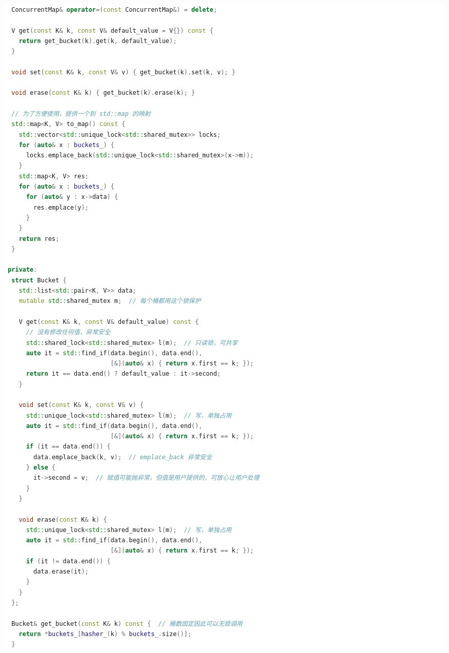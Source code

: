 ```cpp
  ConcurrentMap& operator=(const ConcurrentMap&) = delete;

  V get(const K& k, const V& default_value = V{}) const {
    return get_bucket(k).get(k, default_value);
  }

  void set(const K& k, const V& v) { get_bucket(k).set(k, v); }

  void erase(const K& k) { get_bucket(k).erase(k); }

  // 为了方便使用，提供一个到 std::map 的映射
  std::map<K, V> to_map() const {
    std::vector<std::unique_lock<std::shared_mutex>> locks;
    for (auto& x : buckets_) {
      locks.emplace_back(std::unique_lock<std::shared_mutex>(x->m));
    }
    std::map<K, V> res;
    for (auto& x : buckets_) {
      for (auto& y : x->data) {
        res.emplace(y);
      }
    }
    return res;
  }

 private:
  struct Bucket {
    std::list<std::pair<K, V>> data;
    mutable std::shared_mutex m;  // 每个桶都用这个锁保护

    V get(const K& k, const V& default_value) const {
      // 没有修改任何值，异常安全
      std::shared_lock<std::shared_mutex> l(m);  // 只读锁，可共享
      auto it = std::find_if(data.begin(), data.end(),
                             [&](auto& x) { return x.first == k; });
      return it == data.end() ? default_value : it->second;
    }

    void set(const K& k, const V& v) {
      std::unique_lock<std::shared_mutex> l(m);  // 写，单独占用
      auto it = std::find_if(data.begin(), data.end(),
                             [&](auto& x) { return x.first == k; });
      if (it == data.end()) {
        data.emplace_back(k, v);  // emplace_back 异常安全
      } else {
        it->second = v;  // 赋值可能抛异常，但值是用户提供的，可放心让用户处理
      }
    }

    void erase(const K& k) {
      std::unique_lock<std::shared_mutex> l(m);  // 写，单独占用
      auto it = std::find_if(data.begin(), data.end(),
                             [&](auto& x) { return x.first == k; });
      if (it != data.end()) {
        data.erase(it);
      }
    }
  };

  Bucket& get_bucket(const K& k) const {  // 桶数固定因此可以无锁调用
    return *buckets_[hasher_(k) % buckets_.size()];
  }

```